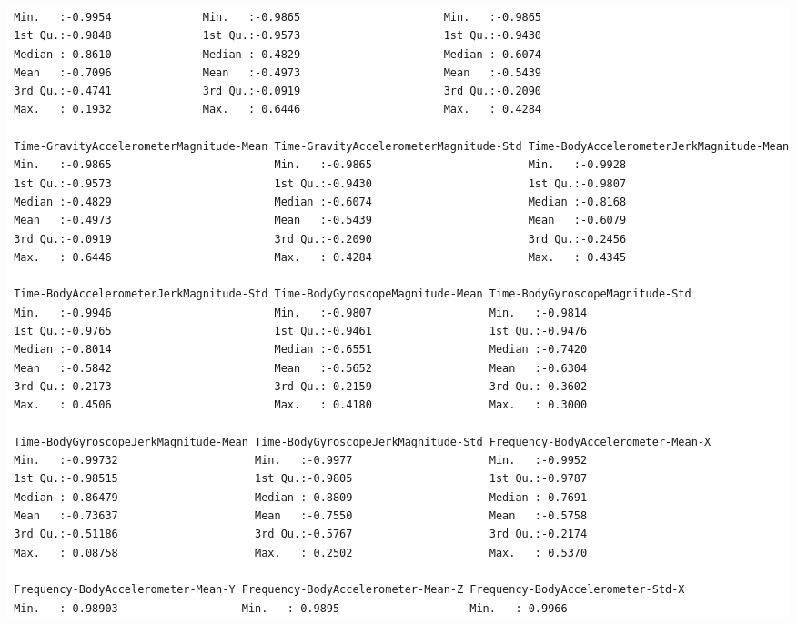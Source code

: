 ```
 Min.   :-0.9954              Min.   :-0.9865                      Min.   :-0.9865                    
 1st Qu.:-0.9848              1st Qu.:-0.9573                      1st Qu.:-0.9430                    
 Median :-0.8610              Median :-0.4829                      Median :-0.6074                    
 Mean   :-0.7096              Mean   :-0.4973                      Mean   :-0.5439                    
 3rd Qu.:-0.4741              3rd Qu.:-0.0919                      3rd Qu.:-0.2090                    
 Max.   : 0.1932              Max.   : 0.6446                      Max.   : 0.4284                    
 
 Time-GravityAccelerometerMagnitude-Mean Time-GravityAccelerometerMagnitude-Std Time-BodyAccelerometerJerkMagnitude-Mean
 Min.   :-0.9865                         Min.   :-0.9865                        Min.   :-0.9928                         
 1st Qu.:-0.9573                         1st Qu.:-0.9430                        1st Qu.:-0.9807                         
 Median :-0.4829                         Median :-0.6074                        Median :-0.8168                         
 Mean   :-0.4973                         Mean   :-0.5439                        Mean   :-0.6079                         
 3rd Qu.:-0.0919                         3rd Qu.:-0.2090                        3rd Qu.:-0.2456                         
 Max.   : 0.6446                         Max.   : 0.4284                        Max.   : 0.4345          
 
 Time-BodyAccelerometerJerkMagnitude-Std Time-BodyGyroscopeMagnitude-Mean Time-BodyGyroscopeMagnitude-Std
 Min.   :-0.9946                         Min.   :-0.9807                  Min.   :-0.9814                
 1st Qu.:-0.9765                         1st Qu.:-0.9461                  1st Qu.:-0.9476                
 Median :-0.8014                         Median :-0.6551                  Median :-0.7420                
 Mean   :-0.5842                         Mean   :-0.5652                  Mean   :-0.6304                
 3rd Qu.:-0.2173                         3rd Qu.:-0.2159                  3rd Qu.:-0.3602                
 Max.   : 0.4506                         Max.   : 0.4180                  Max.   : 0.3000                
 
 Time-BodyGyroscopeJerkMagnitude-Mean Time-BodyGyroscopeJerkMagnitude-Std Frequency-BodyAccelerometer-Mean-X
 Min.   :-0.99732                     Min.   :-0.9977                     Min.   :-0.9952                   
 1st Qu.:-0.98515                     1st Qu.:-0.9805                     1st Qu.:-0.9787                   
 Median :-0.86479                     Median :-0.8809                     Median :-0.7691                   
 Mean   :-0.73637                     Mean   :-0.7550                     Mean   :-0.5758                   
 3rd Qu.:-0.51186                     3rd Qu.:-0.5767                     3rd Qu.:-0.2174                   
 Max.   : 0.08758                     Max.   : 0.2502                     Max.   : 0.5370               
 
 Frequency-BodyAccelerometer-Mean-Y Frequency-BodyAccelerometer-Mean-Z Frequency-BodyAccelerometer-Std-X
 Min.   :-0.98903                   Min.   :-0.9895                    Min.   :-0.9966                  
```